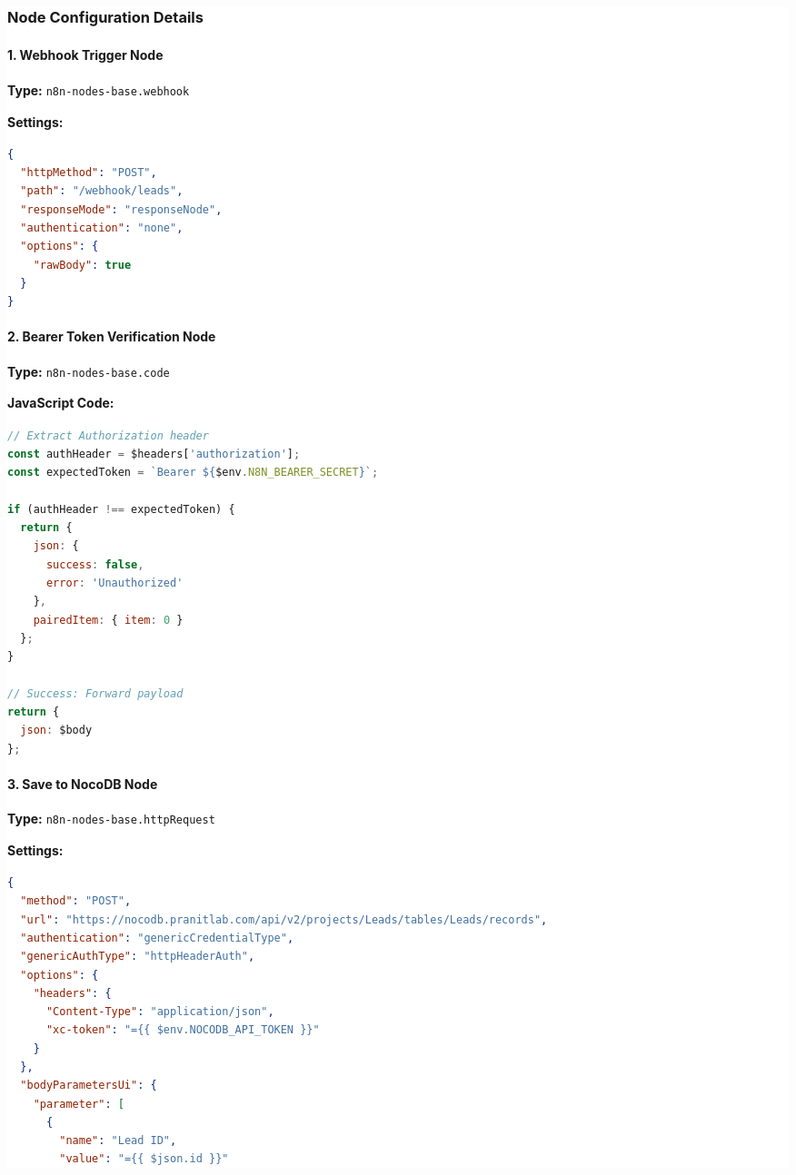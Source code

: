 ### Node Configuration Details

#### 1. Webhook Trigger Node

**Type:** `n8n-nodes-base.webhook`

**Settings:**
```json
{
  "httpMethod": "POST",
  "path": "/webhook/leads",
  "responseMode": "responseNode",
  "authentication": "none",
  "options": {
    "rawBody": true
  }
}
```

#### 2. Bearer Token Verification Node

**Type:** `n8n-nodes-base.code`

**JavaScript Code:**
```javascript
// Extract Authorization header
const authHeader = $headers['authorization'];
const expectedToken = `Bearer ${$env.N8N_BEARER_SECRET}`;

if (authHeader !== expectedToken) {
  return {
    json: {
      success: false,
      error: 'Unauthorized'
    },
    pairedItem: { item: 0 }
  };
}

// Success: Forward payload
return {
  json: $body
};
```

#### 3. Save to NocoDB Node

**Type:** `n8n-nodes-base.httpRequest`

**Settings:**
```json
{
  "method": "POST",
  "url": "https://nocodb.pranitlab.com/api/v2/projects/Leads/tables/Leads/records",
  "authentication": "genericCredentialType",
  "genericAuthType": "httpHeaderAuth",
  "options": {
    "headers": {
      "Content-Type": "application/json",
      "xc-token": "={{ $env.NOCODB_API_TOKEN }}"
    }
  },
  "bodyParametersUi": {
    "parameter": [
      {
        "name": "Lead ID",
        "value": "={{ $json.id }}"
```